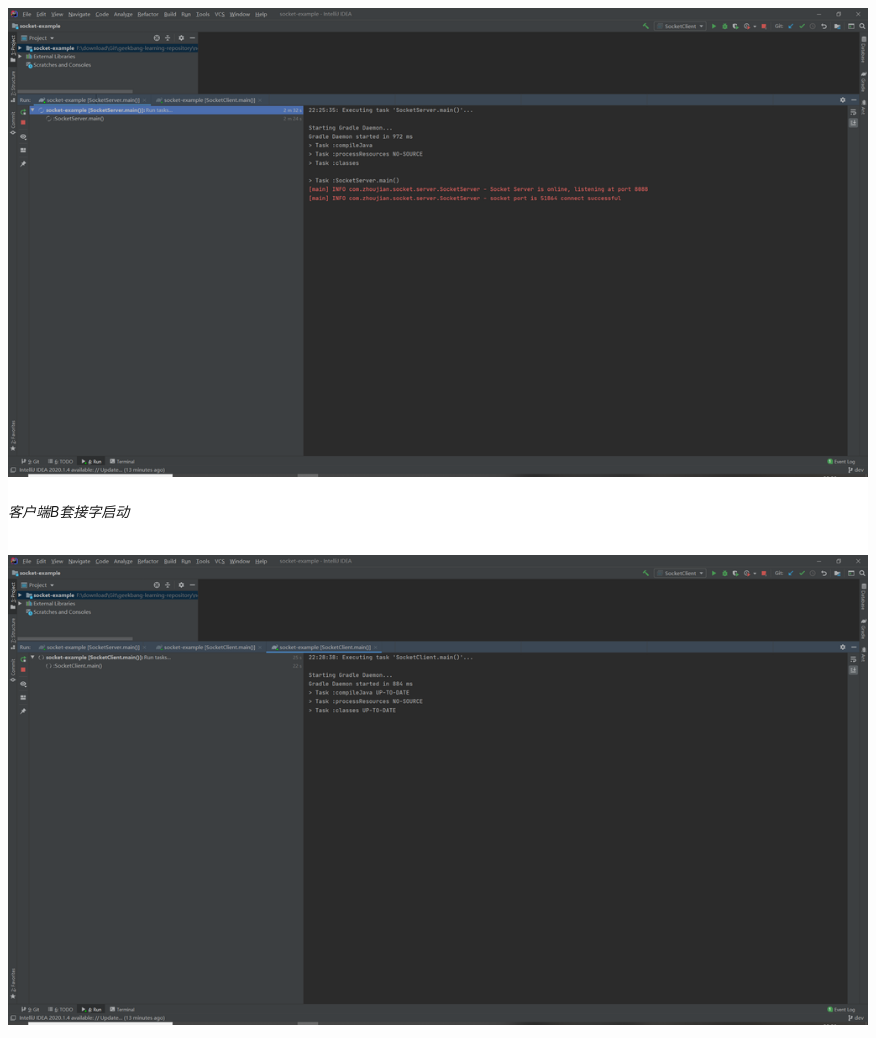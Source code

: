 ![客户端A套接字启动服务端.png](/geektime-learning/socket/客户端A套接字启动-服务端.png)

###### 客户端B套接字启动

![客户端B套接字启动客户端.png](/geektime-learning/socket/客户端B套接字启动-客户端.png)
